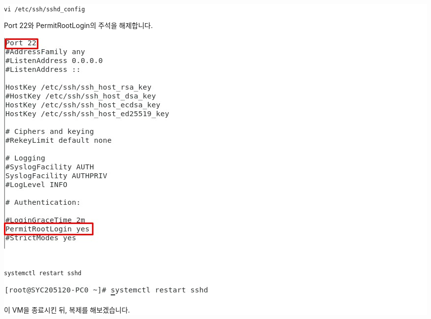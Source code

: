 ``` shell
vi /etc/ssh/sshd_config
```

Port 22와 PermitRootLogin의 주석을 해제합니다.

<img src="/images/kubespray/49.jpg">

``` shell

systemctl restart sshd

```

<img src="/images/kubespray/50.jpg">

이 VM을 종료시킨 뒤, 복제를 해보겠습니다.
